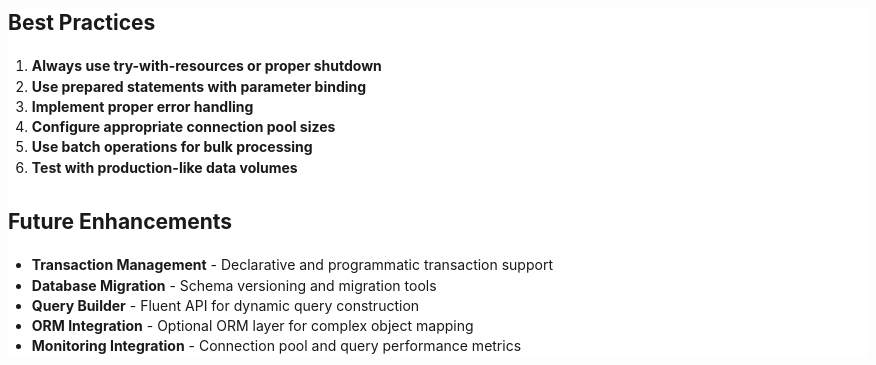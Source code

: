 ## Best Practices

1. **Always use try-with-resources or proper shutdown**
2. **Use prepared statements with parameter binding**
3. **Implement proper error handling**
4. **Configure appropriate connection pool sizes**
5. **Use batch operations for bulk processing**
6. **Test with production-like data volumes**

## Future Enhancements

- **Transaction Management** - Declarative and programmatic transaction support
- **Database Migration** - Schema versioning and migration tools
- **Query Builder** - Fluent API for dynamic query construction
- **ORM Integration** - Optional ORM layer for complex object mapping
- **Monitoring Integration** - Connection pool and query performance metrics